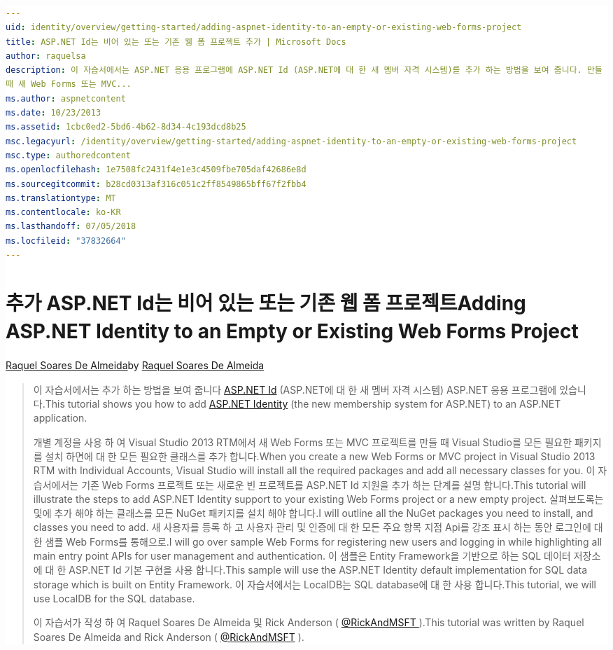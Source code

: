 ```yaml
---
uid: identity/overview/getting-started/adding-aspnet-identity-to-an-empty-or-existing-web-forms-project
title: ASP.NET Id는 비어 있는 또는 기존 웹 폼 프로젝트 추가 | Microsoft Docs
author: raquelsa
description: 이 자습서에서는 ASP.NET 응용 프로그램에 ASP.NET Id (ASP.NET에 대 한 새 멤버 자격 시스템)를 추가 하는 방법을 보여 줍니다. 만들 때 새 Web Forms 또는 MVC...
ms.author: aspnetcontent
ms.date: 10/23/2013
ms.assetid: 1cbc0ed2-5bd6-4b62-8d34-4c193dcd8b25
msc.legacyurl: /identity/overview/getting-started/adding-aspnet-identity-to-an-empty-or-existing-web-forms-project
msc.type: authoredcontent
ms.openlocfilehash: 1e7508fc2431f4e1e3c4509fbe705daf42686e8d
ms.sourcegitcommit: b28cd0313af316c051c2ff8549865bff67f2fbb4
ms.translationtype: MT
ms.contentlocale: ko-KR
ms.lasthandoff: 07/05/2018
ms.locfileid: "37832664"
---
```

<a name="adding-aspnet-identity-to-an-empty-or-existing-web-forms-project"></a><span data-ttu-id="81317-104">추가 ASP.NET Id는 비어 있는 또는 기존 웹 폼 프로젝트</span><span class="sxs-lookup"><span data-stu-id="81317-104">Adding ASP.NET Identity to an Empty or Existing Web Forms Project</span></span>
====================
<span data-ttu-id="81317-105">[Raquel Soares De Almeida](https://github.com/raquelsa)</span><span class="sxs-lookup"><span data-stu-id="81317-105">by [Raquel Soares De Almeida](https://github.com/raquelsa)</span></span>

> <span data-ttu-id="81317-106">이 자습서에서는 추가 하는 방법을 보여 줍니다 [ASP.NET Id](introduction-to-aspnet-identity.md) (ASP.NET에 대 한 새 멤버 자격 시스템) ASP.NET 응용 프로그램에 있습니다.</span><span class="sxs-lookup"><span data-stu-id="81317-106">This tutorial shows you how to add [ASP.NET Identity](introduction-to-aspnet-identity.md) (the new membership system for ASP.NET) to an ASP.NET application.</span></span>
> 
> <span data-ttu-id="81317-107">개별 계정을 사용 하 여 Visual Studio 2013 RTM에서 새 Web Forms 또는 MVC 프로젝트를 만들 때 Visual Studio를 모든 필요한 패키지를 설치 하면에 대 한 모든 필요한 클래스를 추가 합니다.</span><span class="sxs-lookup"><span data-stu-id="81317-107">When you create a new Web Forms or MVC project in Visual Studio 2013 RTM with Individual Accounts, Visual Studio will install all the required packages and add all necessary classes for you.</span></span> <span data-ttu-id="81317-108">이 자습서에서는 기존 Web Forms 프로젝트 또는 새로운 빈 프로젝트를 ASP.NET Id 지원을 추가 하는 단계를 설명 합니다.</span><span class="sxs-lookup"><span data-stu-id="81317-108">This tutorial will illustrate the steps to add ASP.NET Identity support to your existing Web Forms project or a new empty project.</span></span> <span data-ttu-id="81317-109">살펴보도록는 및에 추가 해야 하는 클래스를 모든 NuGet 패키지를 설치 해야 합니다.</span><span class="sxs-lookup"><span data-stu-id="81317-109">I will outline all the NuGet packages you need to install, and classes you need to add.</span></span> <span data-ttu-id="81317-110">새 사용자를 등록 하 고 사용자 관리 및 인증에 대 한 모든 주요 항목 지점 Api를 강조 표시 하는 동안 로그인에 대 한 샘플 Web Forms를 통해으로.</span><span class="sxs-lookup"><span data-stu-id="81317-110">I will go over sample Web Forms for registering new users and logging in while highlighting all main entry point APIs for user management and authentication.</span></span> <span data-ttu-id="81317-111">이 샘플은 Entity Framework을 기반으로 하는 SQL 데이터 저장소에 대 한 ASP.NET Id 기본 구현을 사용 합니다.</span><span class="sxs-lookup"><span data-stu-id="81317-111">This sample will use the ASP.NET Identity default implementation for SQL data storage which is built on Entity Framework.</span></span> <span data-ttu-id="81317-112">이 자습서에서는 LocalDB는 SQL database에 대 한 사용 합니다.</span><span class="sxs-lookup"><span data-stu-id="81317-112">This tutorial, we will use LocalDB for the SQL database.</span></span>
> 
> <span data-ttu-id="81317-113">이 자습서가 작성 하 여 Raquel Soares De Almeida 및 Rick Anderson ( [ @RickAndMSFT ](https://twitter.com/#!/RickAndMSFT) ).</span><span class="sxs-lookup"><span data-stu-id="81317-113">This tutorial was written by Raquel Soares De Almeida and Rick Anderson ( [@RickAndMSFT](https://twitter.com/#!/RickAndMSFT) ).</span></span>

